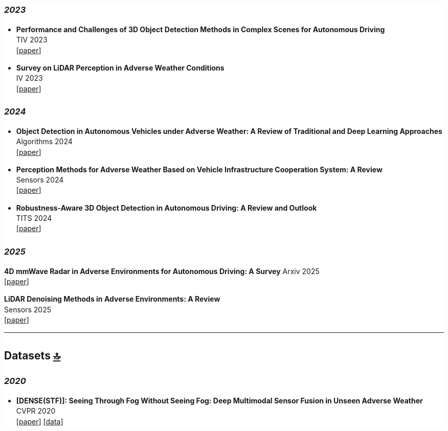 

### *2023*

* **Performance and Challenges of 3D Object Detection Methods in Complex Scenes for Autonomous Driving**                  
TIV 2023                  
[[paper](https://arxiv.org/abs/2206.09474#:~:text=This%20paper%20reviews%20the%20advances%20in%203D%20object,detection%20and%20discuss%20the%20challenges%20in%20this%20task.)]     

* **Survey on LiDAR Perception in Adverse Weather Conditions**                  
IV 2023                  
[[paper](https://arxiv.org/abs/2304.06312)]     




### *2024*

* **Object Detection in Autonomous Vehicles under Adverse Weather: A Review of Traditional and Deep Learning Approaches**                  
Algorithms 2024                  
[[paper](https://ieeexplore.ieee.org/abstract/document/10839256)]  

* **Perception Methods for Adverse Weather Based on Vehicle Infrastructure Cooperation System: A Review**                  
Sensors 2024                  
[[paper](https://www.mdpi.com/1999-4893/17/3/103)]     

* **Robustness-Aware 3D Object Detection in Autonomous Driving: A Review and Outlook**                  
TITS 2024                  
[[paper](https://ieeexplore.ieee.org/abstract/document/10637966)]   
 

### *2025*


**4D mmWave Radar in Adverse Environments for Autonomous Driving: A Survey**
Arxiv 2025                  
[[paper](https://arxiv.org/abs/2503.24091)]     

**LiDAR Denoising Methods in Adverse Environments: A Review**                  
Sensors 2025                  
[[paper](https://ieeexplore.ieee.org/abstract/document/10839256)]     


----
## <a id="dataset"> Datasets <a href="#table-of-contents">🔝</a> 

### *2020*

 * **[DENSE(STF)]: Seeing Through Fog Without Seeing Fog: Deep Multimodal Sensor Fusion in Unseen Adverse Weather**                  
CVPR 2020                  
[[paper](https://arxiv.org/abs/1902.08913)] [[data](https://www.uni-ulm.de/en/in/driveu/projects/dense-datasets)]   
